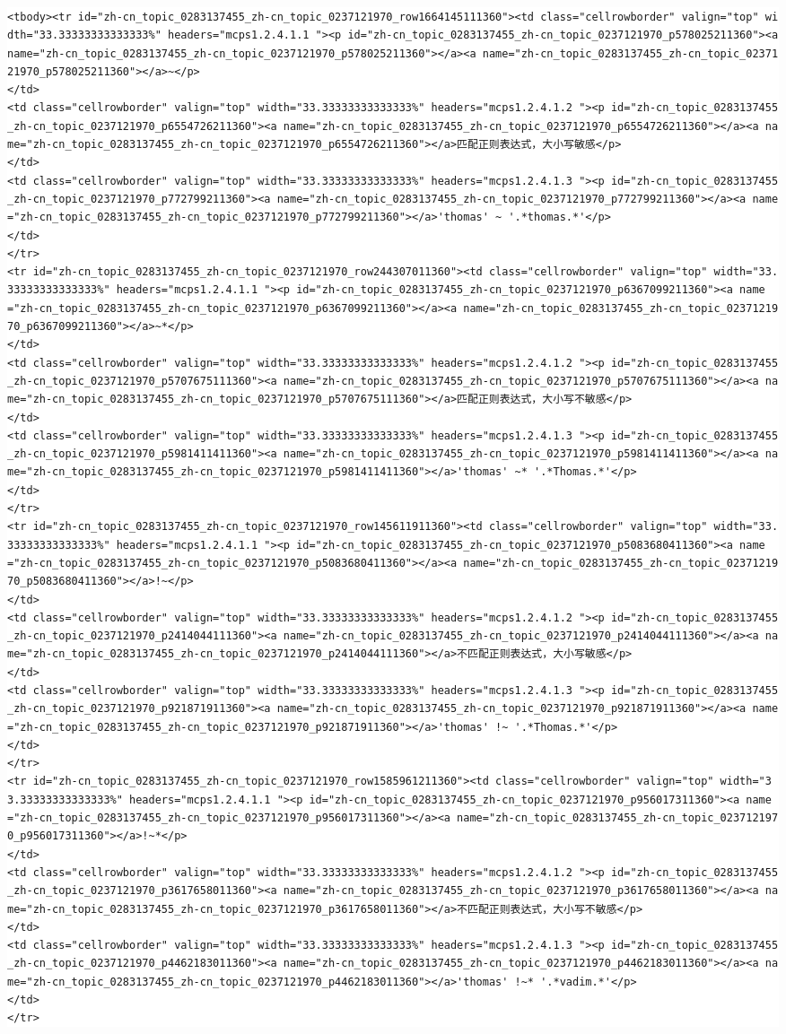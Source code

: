     <tbody><tr id="zh-cn_topic_0283137455_zh-cn_topic_0237121970_row1664145111360"><td class="cellrowborder" valign="top" width="33.33333333333333%" headers="mcps1.2.4.1.1 "><p id="zh-cn_topic_0283137455_zh-cn_topic_0237121970_p578025211360"><a name="zh-cn_topic_0283137455_zh-cn_topic_0237121970_p578025211360"></a><a name="zh-cn_topic_0283137455_zh-cn_topic_0237121970_p578025211360"></a>~</p>
    </td>
    <td class="cellrowborder" valign="top" width="33.33333333333333%" headers="mcps1.2.4.1.2 "><p id="zh-cn_topic_0283137455_zh-cn_topic_0237121970_p6554726211360"><a name="zh-cn_topic_0283137455_zh-cn_topic_0237121970_p6554726211360"></a><a name="zh-cn_topic_0283137455_zh-cn_topic_0237121970_p6554726211360"></a>匹配正则表达式，大小写敏感</p>
    </td>
    <td class="cellrowborder" valign="top" width="33.33333333333333%" headers="mcps1.2.4.1.3 "><p id="zh-cn_topic_0283137455_zh-cn_topic_0237121970_p772799211360"><a name="zh-cn_topic_0283137455_zh-cn_topic_0237121970_p772799211360"></a><a name="zh-cn_topic_0283137455_zh-cn_topic_0237121970_p772799211360"></a>'thomas' ~ '.*thomas.*'</p>
    </td>
    </tr>
    <tr id="zh-cn_topic_0283137455_zh-cn_topic_0237121970_row244307011360"><td class="cellrowborder" valign="top" width="33.33333333333333%" headers="mcps1.2.4.1.1 "><p id="zh-cn_topic_0283137455_zh-cn_topic_0237121970_p6367099211360"><a name="zh-cn_topic_0283137455_zh-cn_topic_0237121970_p6367099211360"></a><a name="zh-cn_topic_0283137455_zh-cn_topic_0237121970_p6367099211360"></a>~*</p>
    </td>
    <td class="cellrowborder" valign="top" width="33.33333333333333%" headers="mcps1.2.4.1.2 "><p id="zh-cn_topic_0283137455_zh-cn_topic_0237121970_p5707675111360"><a name="zh-cn_topic_0283137455_zh-cn_topic_0237121970_p5707675111360"></a><a name="zh-cn_topic_0283137455_zh-cn_topic_0237121970_p5707675111360"></a>匹配正则表达式，大小写不敏感</p>
    </td>
    <td class="cellrowborder" valign="top" width="33.33333333333333%" headers="mcps1.2.4.1.3 "><p id="zh-cn_topic_0283137455_zh-cn_topic_0237121970_p5981411411360"><a name="zh-cn_topic_0283137455_zh-cn_topic_0237121970_p5981411411360"></a><a name="zh-cn_topic_0283137455_zh-cn_topic_0237121970_p5981411411360"></a>'thomas' ~* '.*Thomas.*'</p>
    </td>
    </tr>
    <tr id="zh-cn_topic_0283137455_zh-cn_topic_0237121970_row145611911360"><td class="cellrowborder" valign="top" width="33.33333333333333%" headers="mcps1.2.4.1.1 "><p id="zh-cn_topic_0283137455_zh-cn_topic_0237121970_p5083680411360"><a name="zh-cn_topic_0283137455_zh-cn_topic_0237121970_p5083680411360"></a><a name="zh-cn_topic_0283137455_zh-cn_topic_0237121970_p5083680411360"></a>!~</p>
    </td>
    <td class="cellrowborder" valign="top" width="33.33333333333333%" headers="mcps1.2.4.1.2 "><p id="zh-cn_topic_0283137455_zh-cn_topic_0237121970_p2414044111360"><a name="zh-cn_topic_0283137455_zh-cn_topic_0237121970_p2414044111360"></a><a name="zh-cn_topic_0283137455_zh-cn_topic_0237121970_p2414044111360"></a>不匹配正则表达式，大小写敏感</p>
    </td>
    <td class="cellrowborder" valign="top" width="33.33333333333333%" headers="mcps1.2.4.1.3 "><p id="zh-cn_topic_0283137455_zh-cn_topic_0237121970_p921871911360"><a name="zh-cn_topic_0283137455_zh-cn_topic_0237121970_p921871911360"></a><a name="zh-cn_topic_0283137455_zh-cn_topic_0237121970_p921871911360"></a>'thomas' !~ '.*Thomas.*'</p>
    </td>
    </tr>
    <tr id="zh-cn_topic_0283137455_zh-cn_topic_0237121970_row1585961211360"><td class="cellrowborder" valign="top" width="33.33333333333333%" headers="mcps1.2.4.1.1 "><p id="zh-cn_topic_0283137455_zh-cn_topic_0237121970_p956017311360"><a name="zh-cn_topic_0283137455_zh-cn_topic_0237121970_p956017311360"></a><a name="zh-cn_topic_0283137455_zh-cn_topic_0237121970_p956017311360"></a>!~*</p>
    </td>
    <td class="cellrowborder" valign="top" width="33.33333333333333%" headers="mcps1.2.4.1.2 "><p id="zh-cn_topic_0283137455_zh-cn_topic_0237121970_p3617658011360"><a name="zh-cn_topic_0283137455_zh-cn_topic_0237121970_p3617658011360"></a><a name="zh-cn_topic_0283137455_zh-cn_topic_0237121970_p3617658011360"></a>不匹配正则表达式，大小写不敏感</p>
    </td>
    <td class="cellrowborder" valign="top" width="33.33333333333333%" headers="mcps1.2.4.1.3 "><p id="zh-cn_topic_0283137455_zh-cn_topic_0237121970_p4462183011360"><a name="zh-cn_topic_0283137455_zh-cn_topic_0237121970_p4462183011360"></a><a name="zh-cn_topic_0283137455_zh-cn_topic_0237121970_p4462183011360"></a>'thomas' !~* '.*vadim.*'</p>
    </td>
    </tr>